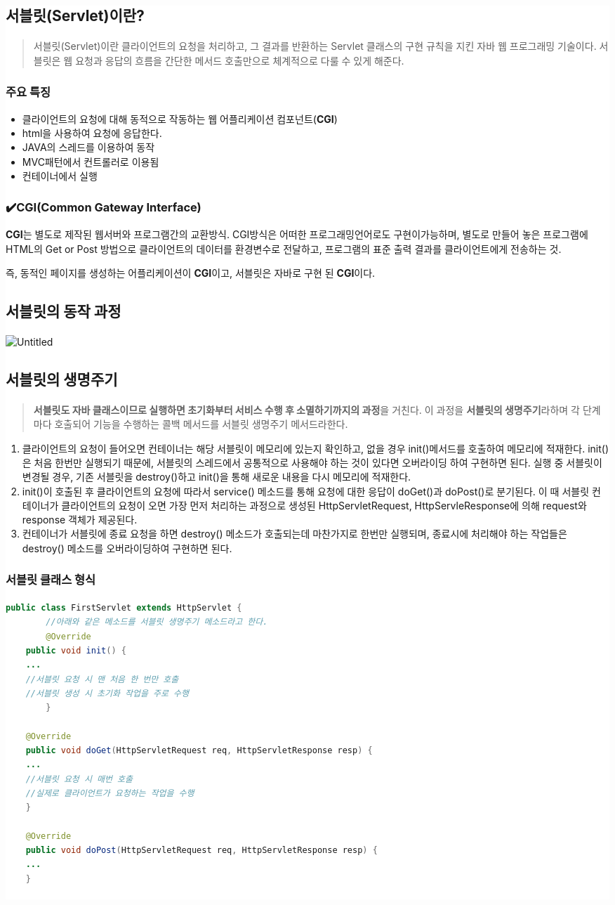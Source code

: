 ## **서블릿(Servlet)이란?**

> 서블릿(Servlet)이란 클라이언트의 요청을 처리하고, 그 결과를 반환하는 Servlet 클래스의 구현 규칙을 지킨 자바 웹 프로그래밍 기술이다. 서블릿은 웹 요청과 응답의 흐름을 간단한 메서드 호출만으로 체계적으로 다룰 수 있게 해준다.
> 

### 주요 특징

- 클라이언트의 요청에 대해 동적으로 작동하는 웹 어플리케이션 컴포넌트(**CGI**)
- html을 사용하여 요청에 응답한다.
- JAVA의 스레드를 이용하여 동작
- MVC패턴에서 컨트롤러로 이용됨
- 컨테이너에서 실행

### ✔️CGI(Common Gateway Interface)

**CGI**는 별도로 제작된 웹서버와 프로그램간의 교환방식. CGI방식은 어떠한 프로그래밍언어로도 구현이가능하며, 별도로 만들어 놓은 프로그램에 HTML의 Get or Post 방법으로 클라이언트의 데이터를 환경변수로 전달하고, 프로그램의 표준 출력 결과를 클라이언트에게 전송하는 것.

즉, 동적인 페이지를 생성하는 어플리케이션이 **CGI**이고, 서블릿은 자바로 구현 된 **CGI**이다.

## 서블릿의 동작 과정

![Untitled](https://velog.velcdn.com/images/falling_star3/post/4fabf50a-d3d7-4391-8eb5-0cb436379d71/image.png)

## **서블릿의 생명주기**

> **서블릿도 자바 클래스이므로 실행하면 초기화부터 서비스 수행 후 소멸하기까지의 과정**을 거친다. 이 과정을 **서블릿의 생명주기**라하며 각 단계마다 호출되어 기능을 수행하는 콜백 메서드를 서블릿 생명주기 메서드라한다.
> 
1. 클라이언트의 요청이 들어오면 컨테이너는 해당 서블릿이 메모리에 있는지 확인하고, 없을 경우 init()메서드를 호출하여 메모리에 적재한다. init()은 처음 한번만 실행되기 때문에, 서블릿의 스레드에서 공통적으로 사용해야 하는 것이 있다면 오버라이딩 하여 구현하면 된다. 실행 중 서블릿이 변경될 경우, 기존 서블릿을 destroy()하고 init()을 통해 새로운 내용을 다시 메모리에 적재한다.
2. init()이 호출된 후 클라이언트의 요청에 따라서 service() 메소드를 통해 요청에 대한 응답이 doGet()과 doPost()로 분기된다. 이 때 서블릿 컨테이너가 클라이언트의 요청이 오면 가장 먼저 처리하는 과정으로 생성된 HttpServletRequest, HttpServleResponse에 의해 request와 response 객체가 제공된다.
3. 컨테이너가 서블릿에 종료 요청을 하면 destroy() 메소드가 호출되는데 마찬가지로 한번만 실행되며, 종료시에 처리해야 하는 작업들은 destroy() 메소드를 오버라이딩하여 구현하면 된다.

### 서블릿 클래스 형식

```java
public class FirstServlet extends HttpServlet {
		//아래와 같은 메소드를 서블릿 생명주기 메소드라고 한다.
		@Override
    public void init() {
    ...
    //서블릿 요청 시 맨 처음 한 번만 호출
    //서블릿 생성 시 초기화 작업을 주로 수행
		}
    
    @Override
    public void doGet(HttpServletRequest req, HttpServletResponse resp) {
    ...
    //서블릿 요청 시 매번 호출
    //실제로 클라이언트가 요청하는 작업을 수행
    }
    
    @Override
    public void doPost(HttpServletRequest req, HttpServletResponse resp) {
    ...
    }
    
```